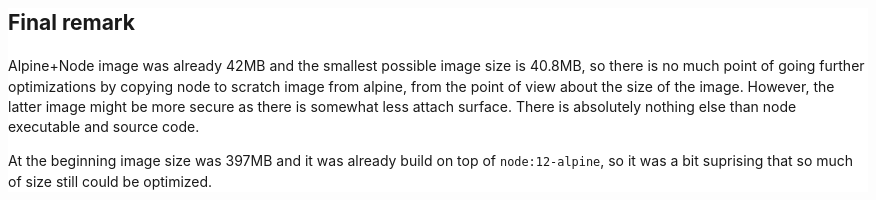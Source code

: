## Final remark

Alpine+Node image was already 42MB and the smallest possible image size is
40.8MB, so there is no much point of going further optimizations by copying node
to scratch image from alpine, from the point of view about the size of the
image. However, the latter image might be more secure as there is somewhat less
attach surface. There is absolutely nothing else than node executable and source
code.

At the beginning image size was 397MB and it was already build on top of
`node:12-alpine`, so it was a bit suprising that so much of size still could be
optimized.

[1]: https://github.com/ahojukka5/patientor-backend
